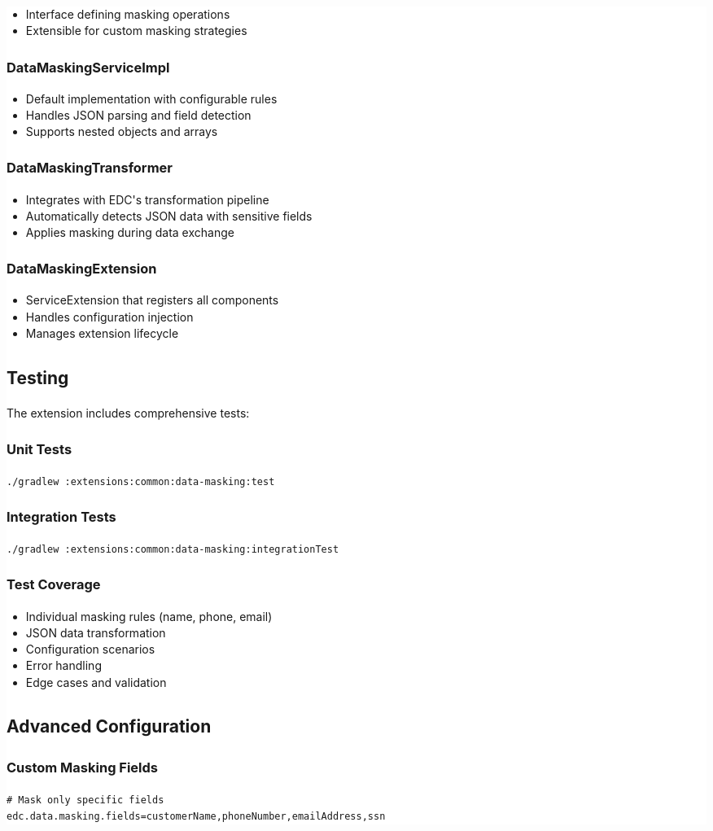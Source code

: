 - Interface defining masking operations
- Extensible for custom masking strategies

### DataMaskingServiceImpl

- Default implementation with configurable rules
- Handles JSON parsing and field detection
- Supports nested objects and arrays

### DataMaskingTransformer

- Integrates with EDC's transformation pipeline
- Automatically detects JSON data with sensitive fields
- Applies masking during data exchange

### DataMaskingExtension

- ServiceExtension that registers all components
- Handles configuration injection
- Manages extension lifecycle

## Testing

The extension includes comprehensive tests:

### Unit Tests

```bash
./gradlew :extensions:common:data-masking:test
```

### Integration Tests

```bash
./gradlew :extensions:common:data-masking:integrationTest
```

### Test Coverage

- Individual masking rules (name, phone, email)
- JSON data transformation
- Configuration scenarios
- Error handling
- Edge cases and validation

## Advanced Configuration

### Custom Masking Fields

```properties
# Mask only specific fields
edc.data.masking.fields=customerName,phoneNumber,emailAddress,ssn
```
